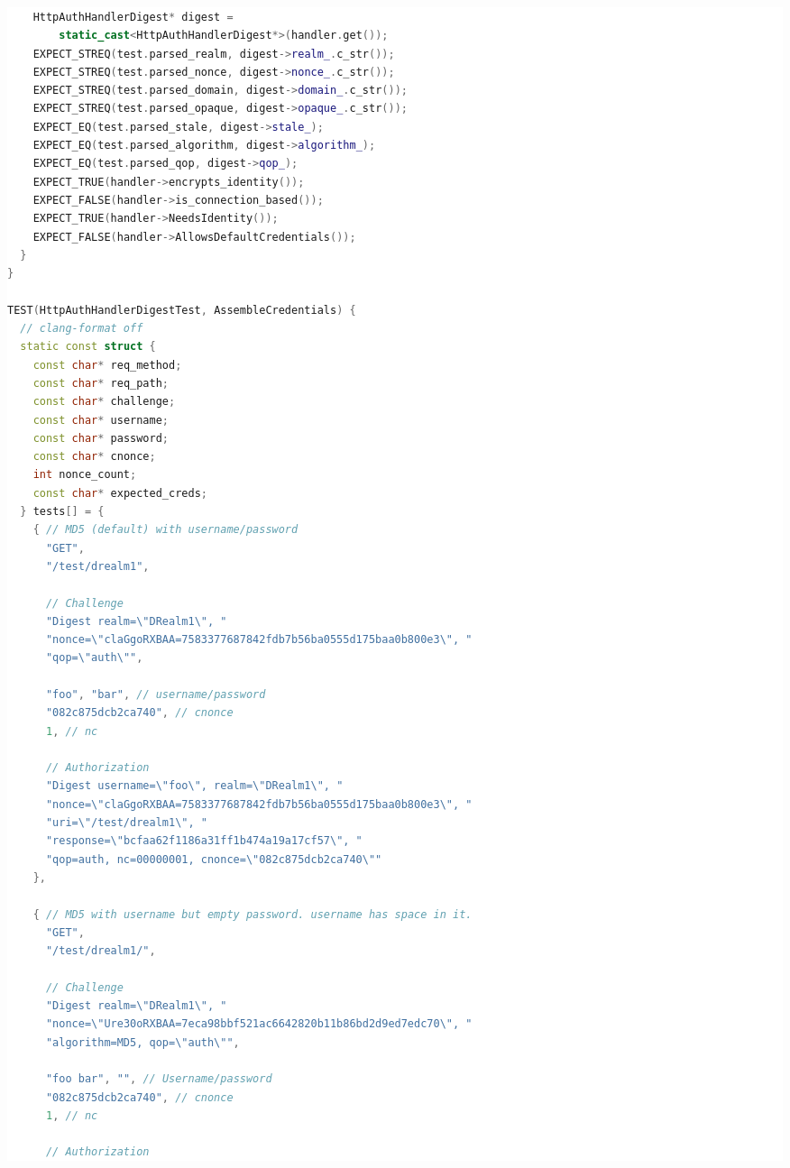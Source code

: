 ```cpp
    HttpAuthHandlerDigest* digest =
        static_cast<HttpAuthHandlerDigest*>(handler.get());
    EXPECT_STREQ(test.parsed_realm, digest->realm_.c_str());
    EXPECT_STREQ(test.parsed_nonce, digest->nonce_.c_str());
    EXPECT_STREQ(test.parsed_domain, digest->domain_.c_str());
    EXPECT_STREQ(test.parsed_opaque, digest->opaque_.c_str());
    EXPECT_EQ(test.parsed_stale, digest->stale_);
    EXPECT_EQ(test.parsed_algorithm, digest->algorithm_);
    EXPECT_EQ(test.parsed_qop, digest->qop_);
    EXPECT_TRUE(handler->encrypts_identity());
    EXPECT_FALSE(handler->is_connection_based());
    EXPECT_TRUE(handler->NeedsIdentity());
    EXPECT_FALSE(handler->AllowsDefaultCredentials());
  }
}

TEST(HttpAuthHandlerDigestTest, AssembleCredentials) {
  // clang-format off
  static const struct {
    const char* req_method;
    const char* req_path;
    const char* challenge;
    const char* username;
    const char* password;
    const char* cnonce;
    int nonce_count;
    const char* expected_creds;
  } tests[] = {
    { // MD5 (default) with username/password
      "GET",
      "/test/drealm1",

      // Challenge
      "Digest realm=\"DRealm1\", "
      "nonce=\"claGgoRXBAA=7583377687842fdb7b56ba0555d175baa0b800e3\", "
      "qop=\"auth\"",

      "foo", "bar", // username/password
      "082c875dcb2ca740", // cnonce
      1, // nc

      // Authorization
      "Digest username=\"foo\", realm=\"DRealm1\", "
      "nonce=\"claGgoRXBAA=7583377687842fdb7b56ba0555d175baa0b800e3\", "
      "uri=\"/test/drealm1\", "
      "response=\"bcfaa62f1186a31ff1b474a19a17cf57\", "
      "qop=auth, nc=00000001, cnonce=\"082c875dcb2ca740\""
    },

    { // MD5 with username but empty password. username has space in it.
      "GET",
      "/test/drealm1/",

      // Challenge
      "Digest realm=\"DRealm1\", "
      "nonce=\"Ure30oRXBAA=7eca98bbf521ac6642820b11b86bd2d9ed7edc70\", "
      "algorithm=MD5, qop=\"auth\"",

      "foo bar", "", // Username/password
      "082c875dcb2ca740", // cnonce
      1, // nc

      // Authorization
```